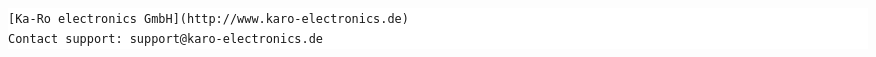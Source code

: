 ```
[Ka-Ro electronics GmbH](http://www.karo-electronics.de)  
Contact support: support@karo-electronics.de
